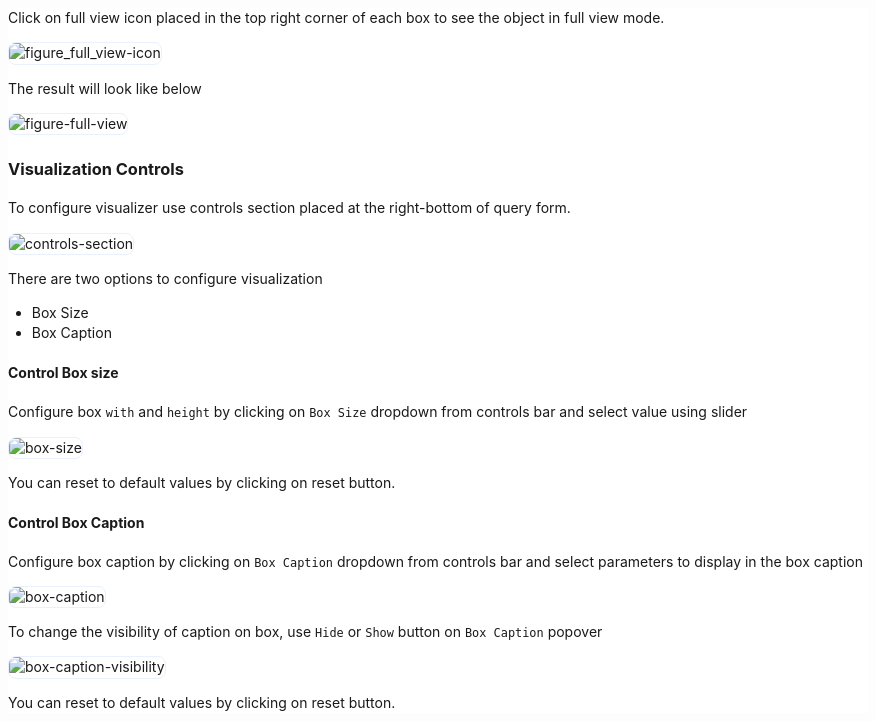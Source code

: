 Click on full view icon placed in the top right corner of each box to see the object in full view mode.

<img src="https://docs-blobs.s3.us-east-2.amazonaws.com/images/ui/pages/figures-explorer/full-view-icon.png" style="border-radius: 8px; border: 1px solid #E8F1FC" alt="figure_full_view-icon" />

The result will look like below

<img src="https://docs-blobs.s3.us-east-2.amazonaws.com/images/ui/pages/figures-explorer/box-full-view.png" style="border-radius: 8px; border: 1px solid #E8F1FC" alt="figure-full-view" />

### Visualization Controls

To configure visualizer use controls section placed at the right-bottom of query form.

<img src="https://docs-blobs.s3.us-east-2.amazonaws.com/images/ui/pages/figures-explorer/controls-location.png" style="border-radius: 8px; border: 1px solid #E8F1FC" alt="controls-section" />

There are two options to configure visualization
 - Box Size
 - Box Caption

#### Control Box size

Configure box `with` and `height` by clicking on `Box Size` dropdown from controls bar and select value using slider

<img src="https://docs-blobs.s3.us-east-2.amazonaws.com/images/ui/pages/figures-explorer/base-box-size.png" style="border-radius: 8px; border: 1px solid #E8F1FC" alt="box-size" />

You can reset to default values by clicking on reset button.

#### Control Box Caption

Configure box caption by clicking on `Box Caption` dropdown from controls bar and select parameters to display in the box caption

<img src="https://docs-blobs.s3.us-east-2.amazonaws.com/images/ui/pages/figures-explorer/base-box-size.png" style="border-radius: 8px; border: 1px solid #E8F1FC" alt="box-caption" />

To change the visibility of caption on box, use `Hide` or `Show` button on `Box Caption` popover

<img src="https://docs-blobs.s3.us-east-2.amazonaws.com/images/ui/pages/figures-explorer/box-caption-visibility.png" style="border-radius: 8px; border: 1px solid #E8F1FC" alt="box-caption-visibility" />

You can reset to default values by clicking on reset button.

